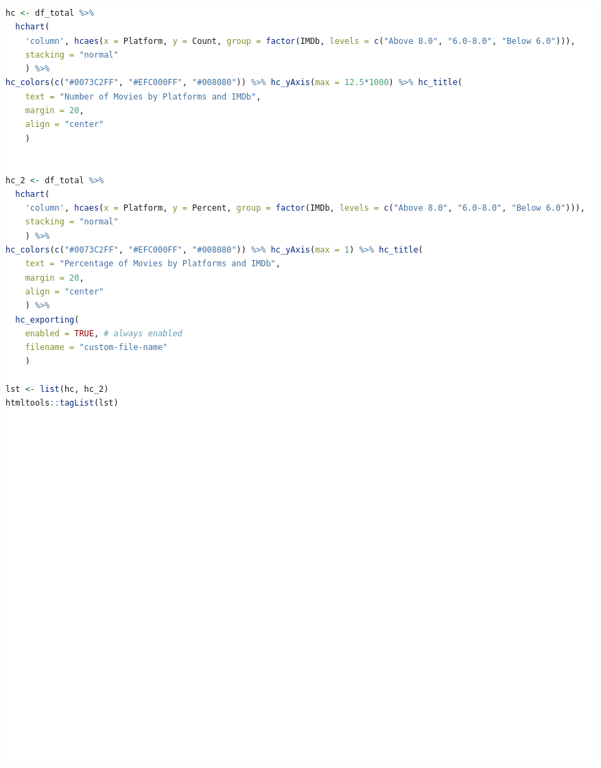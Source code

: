 

```r
hc <- df_total %>% 
  hchart(
    'column', hcaes(x = Platform, y = Count, group = factor(IMDb, levels = c("Above 8.0", "6.0-8.0", "Below 6.0"))),
    stacking = "normal"
    ) %>%
hc_colors(c("#0073C2FF", "#EFC000FF", "#008080")) %>% hc_yAxis(max = 12.5*1000) %>% hc_title(
    text = "Number of Movies by Platforms and IMDb",
    margin = 20,
    align = "center"
    )


hc_2 <- df_total %>% 
  hchart(
    'column', hcaes(x = Platform, y = Percent, group = factor(IMDb, levels = c("Above 8.0", "6.0-8.0", "Below 6.0"))),
    stacking = "normal"
    ) %>%
hc_colors(c("#0073C2FF", "#EFC000FF", "#008080")) %>% hc_yAxis(max = 1) %>% hc_title(
    text = "Percentage of Movies by Platforms and IMDb",
    margin = 20,
    align = "center"
    ) %>% 
  hc_exporting(
    enabled = TRUE, # always enabled
    filename = "custom-file-name"
    )

lst <- list(hc, hc_2)
htmltools::tagList(lst)
```

<div id="htmlwidget-d8b6d668f9bce508efcb" style="width:100%;height:500px;" class="highchart html-widget"></div>